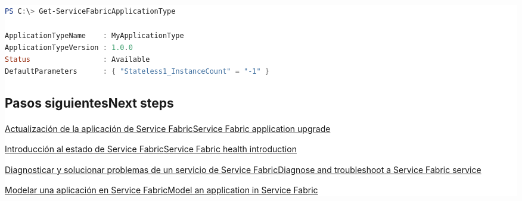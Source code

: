 ```powershell
PS C:\> Get-ServiceFabricApplicationType

ApplicationTypeName    : MyApplicationType
ApplicationTypeVersion : 1.0.0
Status                 : Available
DefaultParameters      : { "Stateless1_InstanceCount" = "-1" }
```

## <a name="next-steps"></a><span data-ttu-id="e49f7-260">Pasos siguientes</span><span class="sxs-lookup"><span data-stu-id="e49f7-260">Next steps</span></span>
[<span data-ttu-id="e49f7-261">Actualización de la aplicación de Service Fabric</span><span class="sxs-lookup"><span data-stu-id="e49f7-261">Service Fabric application upgrade</span></span>](service-fabric-application-upgrade.md)

[<span data-ttu-id="e49f7-262">Introducción al estado de Service Fabric</span><span class="sxs-lookup"><span data-stu-id="e49f7-262">Service Fabric health introduction</span></span>](service-fabric-health-introduction.md)

[<span data-ttu-id="e49f7-263">Diagnosticar y solucionar problemas de un servicio de Service Fabric</span><span class="sxs-lookup"><span data-stu-id="e49f7-263">Diagnose and troubleshoot a Service Fabric service</span></span>](service-fabric-diagnostics-how-to-monitor-and-diagnose-services-locally.md)

[<span data-ttu-id="e49f7-264">Modelar una aplicación en Service Fabric</span><span class="sxs-lookup"><span data-stu-id="e49f7-264">Model an application in Service Fabric</span></span>](service-fabric-application-model.md)


[10]: service-fabric-application-model.md
[11]: service-fabric-application-upgrade.md
